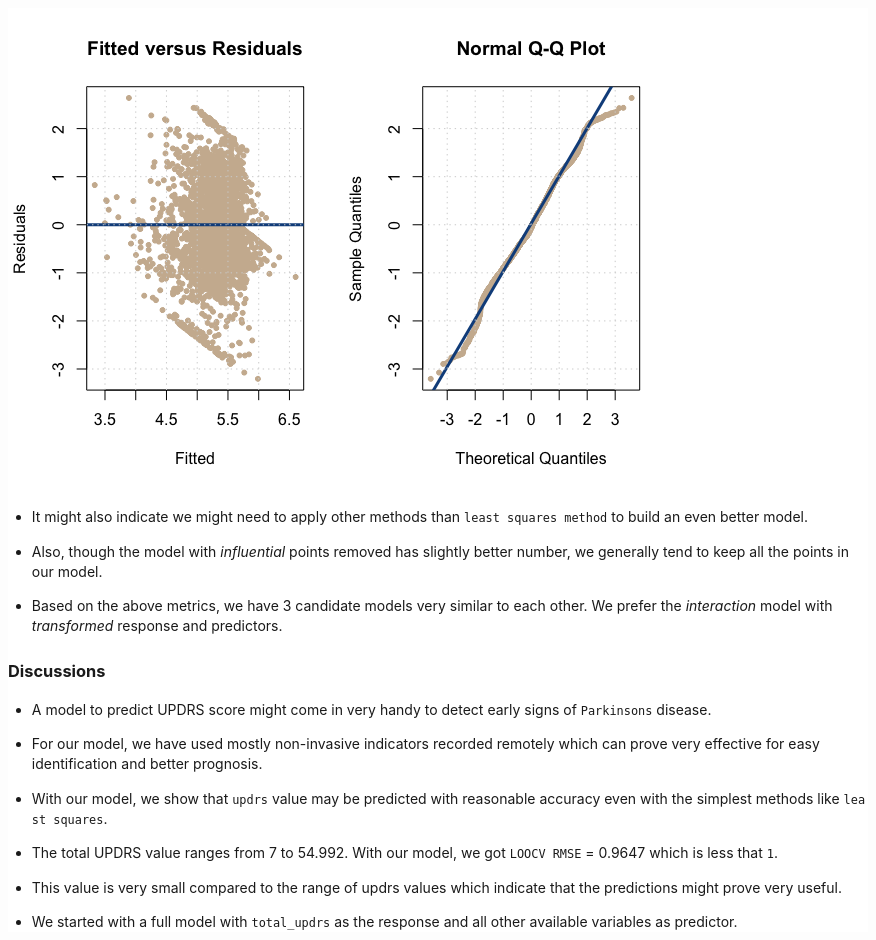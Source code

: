 ![](parkinson_disease_modelstudy_files/figure-html/unnamed-chunk-35-1.png)


- It might also indicate we might need to apply other methods than `least squares method` to build an even better model.

- Also, though the model with *influential* points removed has slightly better number, we generally tend to keep all the points in our model.

- Based on the above metrics, we have 3 candidate models very similar to each other. We prefer the *interaction* model with *transformed* response and predictors.

### Discussions

- A model to predict UPDRS score might come in very handy to detect early signs of `Parkinsons` disease.

- For our model, we have used mostly non-invasive indicators recorded remotely which can prove very effective for easy identification and better prognosis.

- With our model, we show that `updrs` value may be predicted with reasonable accuracy even with the simplest methods like `least squares`.

- The total UPDRS value ranges from 7 to 54.992. With our model, we got `LOOCV RMSE` = 0.9647 which is less that `1`.

- This value is very small compared to the range of updrs values which indicate that the predictions might prove very useful.

- We started with a full model with `total_updrs` as the response and all other available variables as predictor.
